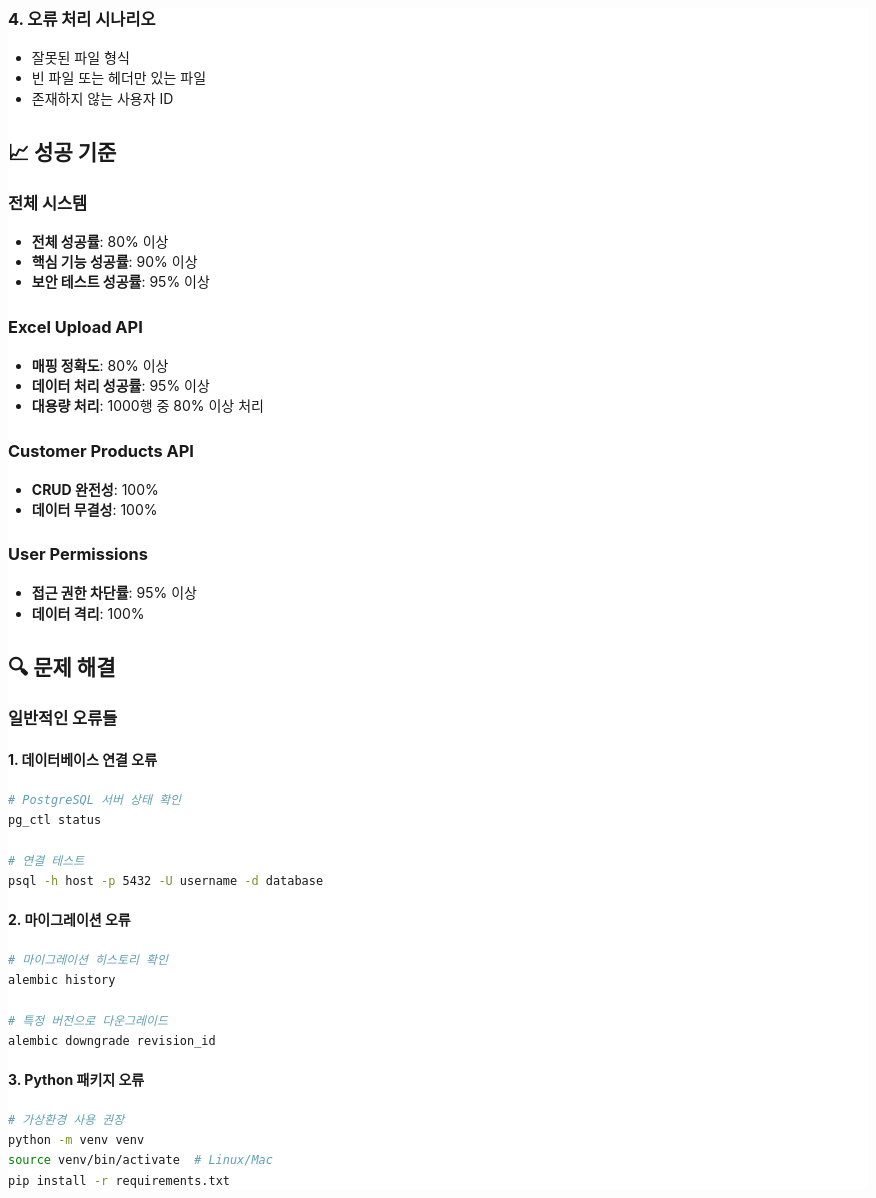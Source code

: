 ### 4. 오류 처리 시나리오
- 잘못된 파일 형식
- 빈 파일 또는 헤더만 있는 파일
- 존재하지 않는 사용자 ID

## 📈 성공 기준

### 전체 시스템
- **전체 성공률**: 80% 이상
- **핵심 기능 성공률**: 90% 이상
- **보안 테스트 성공률**: 95% 이상

### Excel Upload API
- **매핑 정확도**: 80% 이상
- **데이터 처리 성공률**: 95% 이상
- **대용량 처리**: 1000행 중 80% 이상 처리

### Customer Products API
- **CRUD 완전성**: 100%
- **데이터 무결성**: 100%

### User Permissions
- **접근 권한 차단률**: 95% 이상
- **데이터 격리**: 100%

## 🔍 문제 해결

### 일반적인 오류들

#### 1. 데이터베이스 연결 오류
```bash
# PostgreSQL 서버 상태 확인
pg_ctl status

# 연결 테스트
psql -h host -p 5432 -U username -d database
```

#### 2. 마이그레이션 오류
```bash
# 마이그레이션 히스토리 확인
alembic history

# 특정 버전으로 다운그레이드
alembic downgrade revision_id
```

#### 3. Python 패키지 오류
```bash
# 가상환경 사용 권장
python -m venv venv
source venv/bin/activate  # Linux/Mac
pip install -r requirements.txt
```
